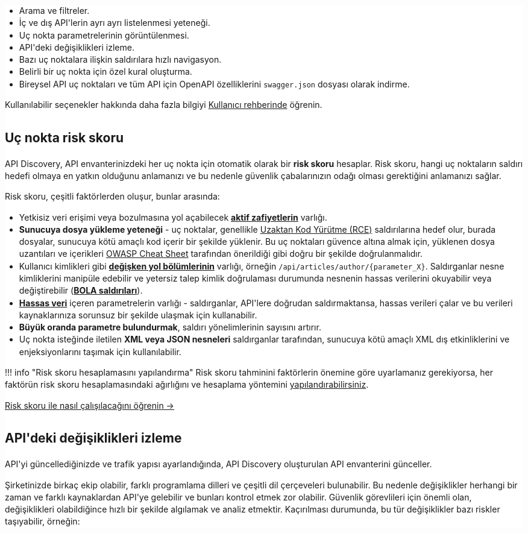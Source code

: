* Arama ve filtreler.
* İç ve dış API'lerin ayrı ayrı listelenmesi yeteneği.
* Uç nokta parametrelerinin görüntülenmesi.
* API'deki değişiklikleri izleme.
* Bazı uç noktalara ilişkin saldırılara hızlı navigasyon.
* Belirli bir uç nokta için özel kural oluşturma.
* Bireysel API uç noktaları ve tüm API için OpenAPI özelliklerini `swagger.json` dosyası olarak indirme.

Kullanılabilir seçenekler hakkında daha fazla bilgiyi [Kullanıcı rehberinde](../user-guides/api-discovery.md) öğrenin.

## Uç nokta risk skoru

API Discovery, API envanterinizdeki her uç nokta için otomatik olarak bir **risk skoru** hesaplar. Risk skoru, hangi uç noktaların saldırı hedefi olmaya en yatkın olduğunu anlamanızı ve bu nedenle güvenlik çabalarınızın odağı olması gerektiğini anlamanızı sağlar.

Risk skoru, çeşitli faktörlerden oluşur, bunlar arasında:

* Yetkisiz veri erişimi veya bozulmasına yol açabilecek [**aktif zafiyetlerin**](detecting-vulnerabilities.md) varlığı.
* **Sunucuya dosya yükleme yeteneği** - uç noktalar, genellikle [Uzaktan Kod Yürütme (RCE)](../attacks-vulns-list.md#remote-code-execution-rce) saldırılarına hedef olur, burada dosyalar, sunucuya kötü amaçlı kod içerir bir şekilde yüklenir. Bu uç noktaları güvence altına almak için, yüklenen dosya uzantıları ve içerikleri [OWASP Cheat Sheet](https://cheatsheetseries.owasp.org/cheatsheets/File_Upload_Cheat_Sheet.html) tarafından önerildiği gibi doğru bir şekilde doğrulanmalıdır.
* Kullanıcı kimlikleri gibi [**değişken yol bölümlerinin**](#variability-in-endpoints) varlığı, örneğin `/api/articles/author/{parameter_X}`. Saldırganlar nesne kimliklerini manipüle edebilir ve yetersiz talep kimlik doğrulaması durumunda nesnenin hassas verilerini okuyabilir veya değiştirebilir ([**BOLA saldırıları**](../admin-en/configuration-guides/protecting-against-bola.md)).
* [**Hassas veri**](#api-inventory-elements) içeren parametrelerin varlığı - saldırganlar, API'lere doğrudan saldırmaktansa, hassas verileri çalar ve bu verileri kaynaklarınıza sorunsuz bir şekilde ulaşmak için kullanabilir.
* **Büyük oranda parametre bulundurmak**, saldırı yönelimlerinin sayısını artırır.
* Uç nokta isteğinde iletilen **XML veya JSON nesneleri** saldırganlar tarafından, sunucuya kötü amaçlı XML dış etkinliklerini ve enjeksiyonlarını taşımak için kullanılabilir.

!!! info "Risk skoru hesaplamasını yapılandırma"
    Risk skoru tahminini faktörlerin önemine göre uyarlamanız gerekiyorsa, her faktörün risk skoru hesaplamasındaki ağırlığını ve hesaplama yöntemini [yapılandırabilirsiniz](../user-guides/api-discovery.md#customizing-risk-score-calculation).

[Risk skoru ile nasıl çalışılacağını öğrenin →](../user-guides/api-discovery.md#working-with-risk-score)

## API'deki değişiklikleri izleme

API'yi güncellediğinizde ve trafik yapısı ayarlandığında, API Discovery oluşturulan API envanterini günceller.

Şirketinizde birkaç ekip olabilir, farklı programlama dilleri ve çeşitli dil çerçeveleri bulunabilir. Bu nedenle değişiklikler herhangi bir zaman ve farklı kaynaklardan API'ye gelebilir ve bunları kontrol etmek zor olabilir. Güvenlik görevlileri için önemli olan, değişiklikleri olabildiğince hızlı bir şekilde algılamak ve analiz etmektir. Kaçırılması durumunda, bu tür değişiklikler bazı riskler taşıyabilir, örneğin:
